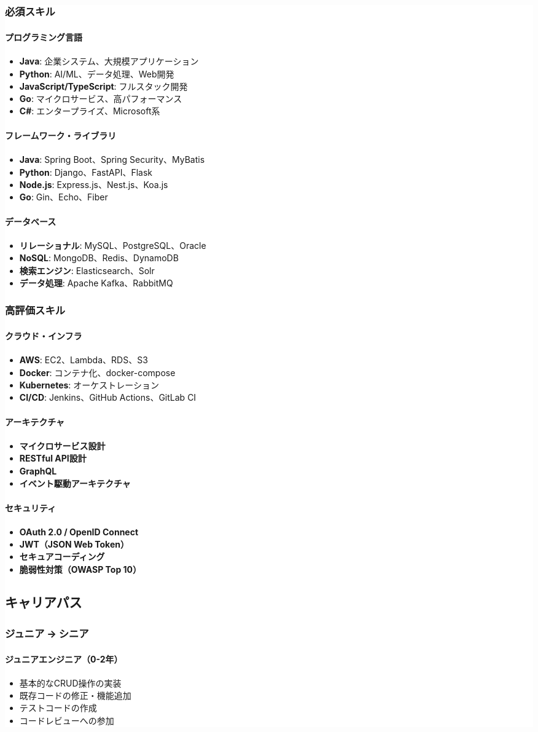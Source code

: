 ### 必須スキル

#### プログラミング言語
- **Java**: 企業システム、大規模アプリケーション
- **Python**: AI/ML、データ処理、Web開発
- **JavaScript/TypeScript**: フルスタック開発
- **Go**: マイクロサービス、高パフォーマンス
- **C#**: エンタープライズ、Microsoft系

#### フレームワーク・ライブラリ
- **Java**: Spring Boot、Spring Security、MyBatis
- **Python**: Django、FastAPI、Flask
- **Node.js**: Express.js、Nest.js、Koa.js
- **Go**: Gin、Echo、Fiber

#### データベース
- **リレーショナル**: MySQL、PostgreSQL、Oracle
- **NoSQL**: MongoDB、Redis、DynamoDB
- **検索エンジン**: Elasticsearch、Solr
- **データ処理**: Apache Kafka、RabbitMQ

### 高評価スキル

#### クラウド・インフラ
- **AWS**: EC2、Lambda、RDS、S3
- **Docker**: コンテナ化、docker-compose
- **Kubernetes**: オーケストレーション
- **CI/CD**: Jenkins、GitHub Actions、GitLab CI

#### アーキテクチャ
- **マイクロサービス設計**
- **RESTful API設計**
- **GraphQL**
- **イベント駆動アーキテクチャ**

#### セキュリティ
- **OAuth 2.0 / OpenID Connect**
- **JWT（JSON Web Token）**
- **セキュアコーディング**
- **脆弱性対策（OWASP Top 10）**

## キャリアパス

### ジュニア → シニア

#### ジュニアエンジニア（0-2年）
- 基本的なCRUD操作の実装
- 既存コードの修正・機能追加
- テストコードの作成
- コードレビューへの参加
